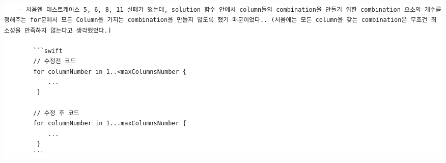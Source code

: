 		- 처음엔 테스트케이스 5, 6, 8, 11 실패가 떴는데, solution 함수 안에서 column들의 combination을 만들기 위한 combination 요소의 개수를 정해주는 for문에서 모든 Column을 가지는 combination을 만들지 않도록 했기 때문이었다.. (처음에는 모든 column을 갖는 combination은 무조건 최소성을 만족하지 않는다고 생각했었다.)

			```swift
			// 수정전 코드
			for columnNumber in 1..<maxColumnsNumber {
				...
			 }
			
			// 수정 후 코드
			for columnNumber in 1...maxColumnsNumber {
				...
			 }
			```

			
